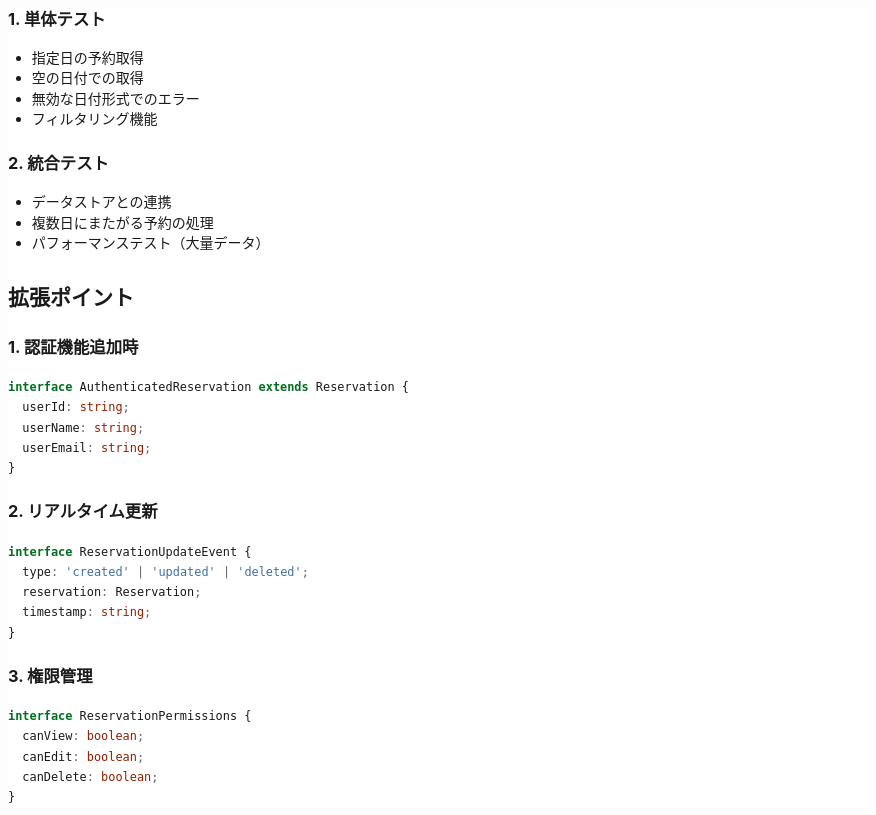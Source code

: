 ### 1. 単体テスト
- 指定日の予約取得
- 空の日付での取得
- 無効な日付形式でのエラー
- フィルタリング機能

### 2. 統合テスト  
- データストアとの連携
- 複数日にまたがる予約の処理
- パフォーマンステスト（大量データ）

## 拡張ポイント

### 1. 認証機能追加時
```typescript
interface AuthenticatedReservation extends Reservation {
  userId: string;
  userName: string;
  userEmail: string;
}
```

### 2. リアルタイム更新
```typescript
interface ReservationUpdateEvent {
  type: 'created' | 'updated' | 'deleted';
  reservation: Reservation;
  timestamp: string;
}
```

### 3. 権限管理
```typescript
interface ReservationPermissions {
  canView: boolean;
  canEdit: boolean;
  canDelete: boolean;
}
```